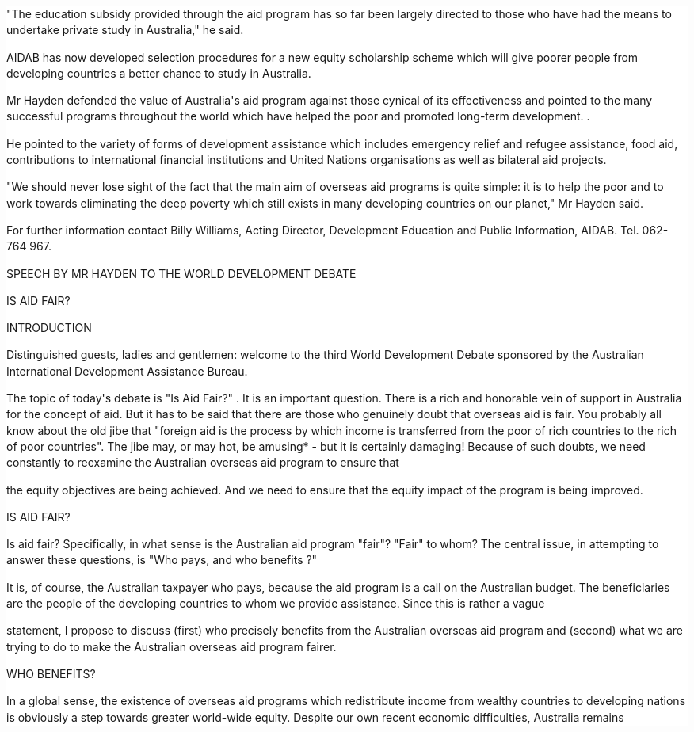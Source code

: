  "The education subsidy provided through the aid program has so far been  largely directed to those who have had the means to undertake private study  in Australia," he said.

 AIDAB has now developed selection procedures for a new equity scholarship  scheme which will give poorer people from developing countries a better  chance to study in Australia.

 Mr Hayden defended the value of Australia's aid program against those  cynical of its effectiveness and pointed to the many successful programs  throughout the world which have helped the poor and promoted long-term  development. .

 He pointed to the variety of forms of development assistance which includes  emergency relief and refugee assistance, food aid, contributions to  international financial institutions and United Nations organisations as well  as bilateral aid projects.

 "We should never lose sight of the fact that the main aim of overseas aid  programs is quite simple: it is to help the poor and to work towards  eliminating the deep poverty which still exists in many developing countries  on our planet," Mr Hayden said.

 For further information contact Billy Williams, Acting Director, Development  Education and Public Information, AIDAB. Tel. 062- 764 967.

 SPEECH BY MR HAYDEN TO THE WORLD DEVELOPMENT DEBATE

 IS AID FAIR?

 INTRODUCTION

 Distinguished guests,  ladies and gentlemen: welcome to the third World Development Debate sponsored by the Australian  International Development Assistance Bureau.

 The topic of today's debate is "Is Aid Fair?" .  It is an  important question. There is a rich and honorable vein of  support in Australia for the concept of aid. But it has to be  said that there are those who genuinely doubt that overseas aid  is fair. You probably all know about the old jibe that  "foreign aid is the process by which income is transferred from  the poor of rich countries to the rich of poor countries". The  jibe may,  or may hot, be amusing* - but it is certainly  damaging!  Because of such doubts, we need constantly to  reexamine the Australian overseas aid program to ensure that 

 the equity objectives are being achieved. And we need to  ensure that the equity impact of the program is being improved.

 IS AID FAIR?

 Is aid fair? Specifically, in what sense is the Australian aid  program "fair"? "Fair" to whom? The central issue, in  attempting to answer these questions,  is "Who pays, and who  benefits ?"

 It is, of course,  the Australian taxpayer who pays,  because the  aid program is a call on the Australian budget.  The  beneficiaries are the people of the developing countries to  whom we provide assistance. Since this is rather a vague 

 statement, I propose to discuss (first) who precisely benefits  from the Australian overseas aid program and (second) what we  are trying to do to make the Australian overseas aid program  fairer.

 WHO BENEFITS?

 In a global sense, the existence of overseas aid programs which  redistribute income from wealthy countries to developing  nations is obviously a step towards greater world-wide equity.  Despite our own recent economic difficulties, Australia remains 
